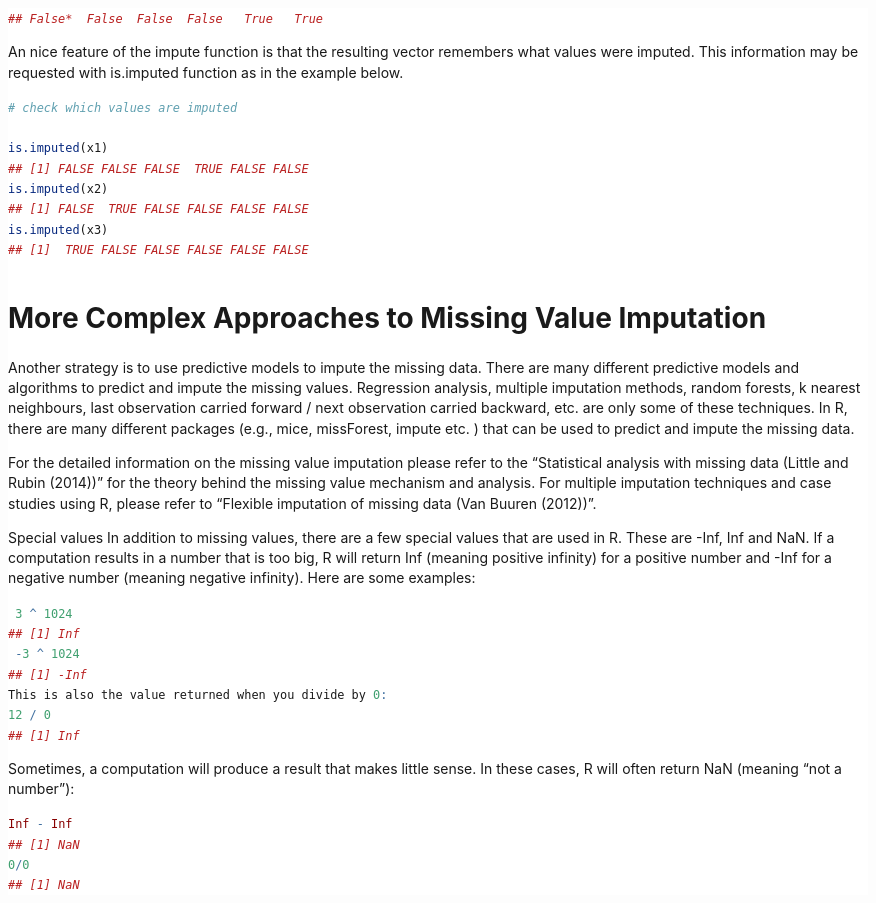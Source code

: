 ```r
## False*  False  False  False   True   True
```

An nice feature of the impute function is that the resulting vector remembers what values were imputed. This information may be requested with is.imputed function as in the example below.

```r
# check which values are imputed

is.imputed(x1)
## [1] FALSE FALSE FALSE  TRUE FALSE FALSE
is.imputed(x2)
## [1] FALSE  TRUE FALSE FALSE FALSE FALSE
is.imputed(x3)
## [1]  TRUE FALSE FALSE FALSE FALSE FALSE
```

# More Complex Approaches to Missing Value Imputation
Another strategy is to use predictive models to impute the missing data. There are many different predictive models and algorithms to predict and impute the missing values. Regression analysis, multiple imputation methods, random forests, k nearest neighbours, last observation carried forward / next observation carried backward, etc. are only some of these techniques. In R, there are many different packages (e.g., mice, missForest, impute etc. ) that can be used to predict and impute the missing data.

For the detailed information on the missing value imputation please refer to the “Statistical analysis with missing data (Little and Rubin (2014))” for the theory behind the missing value mechanism and analysis. For multiple imputation techniques and case studies using R, please refer to “Flexible imputation of missing data (Van Buuren (2012))”.

Special values
In addition to missing values, there are a few special values that are used in R. These are -Inf, Inf and NaN.
If a computation results in a number that is too big, R will return Inf (meaning positive infinity) for a positive number and  -Inf for a negative number (meaning negative infinity). Here are some examples:
```r
 3 ^ 1024
## [1] Inf
 -3 ^ 1024
## [1] -Inf
This is also the value returned when you divide by 0:
12 / 0
## [1] Inf
```
Sometimes, a computation will produce a result that makes little sense. In these cases, R will often return NaN (meaning “not a number”):
```r
Inf - Inf
## [1] NaN
0/0
## [1] NaN
```
